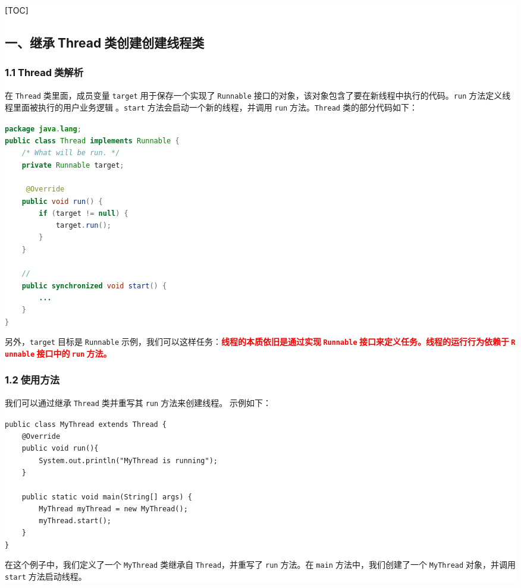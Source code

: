[TOC]



## 一、继承 Thread 类创建创建线程类

### 1.1 Thread 类解析

在 `Thread` 类里面，成员变量  `target` 用于保存一个实现了  `Runnable`  接口的对象，该对象包含了要在新线程中执行的代码。`run`  方法定义线程里面被执行的用户业务逻辑 。`start`  方法会启动一个新的线程，并调用  `run`  方法。`Thread` 类的部分代码如下：

```java
package java.lang;
public class Thread implements Runnable {
	/* What will be run. */
    private Runnable target;
    
     @Override
    public void run() {
        if (target != null) {
            target.run();
        }
    }
    
    // 
    public synchronized void start() {
    	...
    }
}
```

另外，`target` 目标是 `Runnable` 示例，我们可以这样任务：<font color="red">**线程的本质依旧是通过实现 `Runnable` 接口来定义任务。线程的运行行为依赖于 `Runnable` 接口中的 `run` 方法。**</font>



### 1.2 使用方法

我们可以通过继承 `Thread` 类并重写其 `run` 方法来创建线程。 示例如下：

```
public class MyThread extends Thread {
	@Override
    public void run(){
        System.out.println("MyThread is running");
    }

    public static void main(String[] args) {
        MyThread myThread = new MyThread();
        myThread.start();
    }
}
```

在这个例子中，我们定义了一个 `MyThread` 类继承自 `Thread`，并重写了 `run` 方法。在 `main` 方法中，我们创建了一个 `MyThread` 对象，并调用 `start` 方法启动线程。
